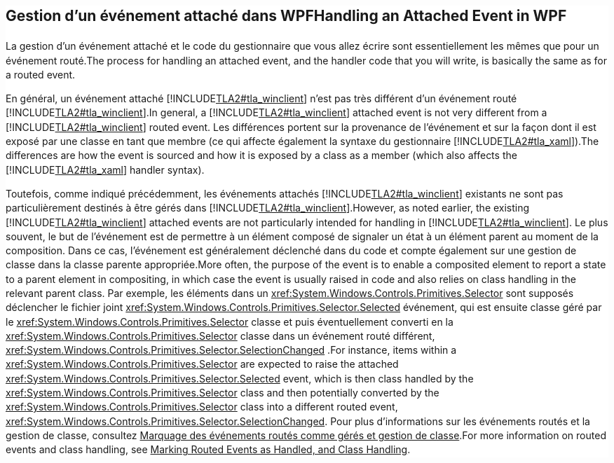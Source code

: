 <a name="Handling"></a>   
## <a name="handling-an-attached-event-in-wpf"></a><span data-ttu-id="ae537-126">Gestion d’un événement attaché dans WPF</span><span class="sxs-lookup"><span data-stu-id="ae537-126">Handling an Attached Event in WPF</span></span>  
 <span data-ttu-id="ae537-127">La gestion d’un événement attaché et le code du gestionnaire que vous allez écrire sont essentiellement les mêmes que pour un événement routé.</span><span class="sxs-lookup"><span data-stu-id="ae537-127">The process for handling an attached event, and the handler code that you will write, is basically the same as for a routed event.</span></span>  
  
 <span data-ttu-id="ae537-128">En général, un événement attaché [!INCLUDE[TLA2#tla_winclient](../../../../includes/tla2sharptla-winclient-md.md)] n’est pas très différent d’un événement routé [!INCLUDE[TLA2#tla_winclient](../../../../includes/tla2sharptla-winclient-md.md)].</span><span class="sxs-lookup"><span data-stu-id="ae537-128">In general, a [!INCLUDE[TLA2#tla_winclient](../../../../includes/tla2sharptla-winclient-md.md)] attached event is not very different from a [!INCLUDE[TLA2#tla_winclient](../../../../includes/tla2sharptla-winclient-md.md)] routed event.</span></span> <span data-ttu-id="ae537-129">Les différences portent sur la provenance de l’événement et sur la façon dont il est exposé par une classe en tant que membre (ce qui affecte également la syntaxe du gestionnaire [!INCLUDE[TLA2#tla_xaml](../../../../includes/tla2sharptla-xaml-md.md)]).</span><span class="sxs-lookup"><span data-stu-id="ae537-129">The differences are how the event is sourced and how it is exposed by a class as a member (which also affects the [!INCLUDE[TLA2#tla_xaml](../../../../includes/tla2sharptla-xaml-md.md)] handler syntax).</span></span>  
  
 <span data-ttu-id="ae537-130">Toutefois, comme indiqué précédemment, les événements attachés [!INCLUDE[TLA2#tla_winclient](../../../../includes/tla2sharptla-winclient-md.md)] existants ne sont pas particulièrement destinés à être gérés dans [!INCLUDE[TLA2#tla_winclient](../../../../includes/tla2sharptla-winclient-md.md)].</span><span class="sxs-lookup"><span data-stu-id="ae537-130">However, as noted earlier, the existing [!INCLUDE[TLA2#tla_winclient](../../../../includes/tla2sharptla-winclient-md.md)] attached events are not particularly intended for handling in [!INCLUDE[TLA2#tla_winclient](../../../../includes/tla2sharptla-winclient-md.md)].</span></span> <span data-ttu-id="ae537-131">Le plus souvent, le but de l’événement est de permettre à un élément composé de signaler un état à un élément parent au moment de la composition. Dans ce cas, l’événement est généralement déclenché dans du code et compte également sur une gestion de classe dans la classe parente appropriée.</span><span class="sxs-lookup"><span data-stu-id="ae537-131">More often, the purpose of the event is to enable a composited element to report a state to a parent element in compositing, in which case the event is usually raised in code and also relies on class handling in the relevant parent class.</span></span> <span data-ttu-id="ae537-132">Par exemple, les éléments dans un <xref:System.Windows.Controls.Primitives.Selector> sont supposés déclencher le fichier joint <xref:System.Windows.Controls.Primitives.Selector.Selected> événement, qui est ensuite classe géré par le <xref:System.Windows.Controls.Primitives.Selector> classe et puis éventuellement converti en la <xref:System.Windows.Controls.Primitives.Selector> classe dans un événement routé différent, <xref:System.Windows.Controls.Primitives.Selector.SelectionChanged> .</span><span class="sxs-lookup"><span data-stu-id="ae537-132">For instance, items within a <xref:System.Windows.Controls.Primitives.Selector> are expected to raise the attached <xref:System.Windows.Controls.Primitives.Selector.Selected> event, which is then class handled by the <xref:System.Windows.Controls.Primitives.Selector> class and then potentially converted by the <xref:System.Windows.Controls.Primitives.Selector> class into a different routed event, <xref:System.Windows.Controls.Primitives.Selector.SelectionChanged>.</span></span> <span data-ttu-id="ae537-133">Pour plus d’informations sur les événements routés et la gestion de classe, consultez [Marquage des événements routés comme gérés et gestion de classe](marking-routed-events-as-handled-and-class-handling.md).</span><span class="sxs-lookup"><span data-stu-id="ae537-133">For more information on routed events and class handling, see [Marking Routed Events as Handled, and Class Handling](marking-routed-events-as-handled-and-class-handling.md).</span></span>  
  